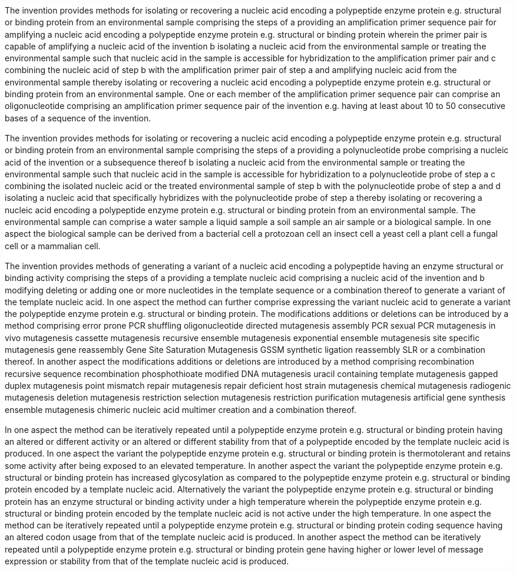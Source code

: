 The invention provides methods for isolating or recovering a nucleic acid encoding a polypeptide enzyme protein e.g. structural or binding protein from an environmental sample comprising the steps of a providing an amplification primer sequence pair for amplifying a nucleic acid encoding a polypeptide enzyme protein e.g. structural or binding protein wherein the primer pair is capable of amplifying a nucleic acid of the invention b isolating a nucleic acid from the environmental sample or treating the environmental sample such that nucleic acid in the sample is accessible for hybridization to the amplification primer pair and c combining the nucleic acid of step b with the amplification primer pair of step a and amplifying nucleic acid from the environmental sample thereby isolating or recovering a nucleic acid encoding a polypeptide enzyme protein e.g. structural or binding protein from an environmental sample. One or each member of the amplification primer sequence pair can comprise an oligonucleotide comprising an amplification primer sequence pair of the invention e.g. having at least about 10 to 50 consecutive bases of a sequence of the invention.

The invention provides methods for isolating or recovering a nucleic acid encoding a polypeptide enzyme protein e.g. structural or binding protein from an environmental sample comprising the steps of a providing a polynucleotide probe comprising a nucleic acid of the invention or a subsequence thereof b isolating a nucleic acid from the environmental sample or treating the environmental sample such that nucleic acid in the sample is accessible for hybridization to a polynucleotide probe of step a c combining the isolated nucleic acid or the treated environmental sample of step b with the polynucleotide probe of step a and d isolating a nucleic acid that specifically hybridizes with the polynucleotide probe of step a thereby isolating or recovering a nucleic acid encoding a polypeptide enzyme protein e.g. structural or binding protein from an environmental sample. The environmental sample can comprise a water sample a liquid sample a soil sample an air sample or a biological sample. In one aspect the biological sample can be derived from a bacterial cell a protozoan cell an insect cell a yeast cell a plant cell a fungal cell or a mammalian cell.

The invention provides methods of generating a variant of a nucleic acid encoding a polypeptide having an enzyme structural or binding activity comprising the steps of a providing a template nucleic acid comprising a nucleic acid of the invention and b modifying deleting or adding one or more nucleotides in the template sequence or a combination thereof to generate a variant of the template nucleic acid. In one aspect the method can further comprise expressing the variant nucleic acid to generate a variant the polypeptide enzyme protein e.g. structural or binding protein. The modifications additions or deletions can be introduced by a method comprising error prone PCR shuffling oligonucleotide directed mutagenesis assembly PCR sexual PCR mutagenesis in vivo mutagenesis cassette mutagenesis recursive ensemble mutagenesis exponential ensemble mutagenesis site specific mutagenesis gene reassembly Gene Site Saturation Mutagenesis GSSM synthetic ligation reassembly SLR or a combination thereof. In another aspect the modifications additions or deletions are introduced by a method comprising recombination recursive sequence recombination phosphothioate modified DNA mutagenesis uracil containing template mutagenesis gapped duplex mutagenesis point mismatch repair mutagenesis repair deficient host strain mutagenesis chemical mutagenesis radiogenic mutagenesis deletion mutagenesis restriction selection mutagenesis restriction purification mutagenesis artificial gene synthesis ensemble mutagenesis chimeric nucleic acid multimer creation and a combination thereof.

In one aspect the method can be iteratively repeated until a polypeptide enzyme protein e.g. structural or binding protein having an altered or different activity or an altered or different stability from that of a polypeptide encoded by the template nucleic acid is produced. In one aspect the variant the polypeptide enzyme protein e.g. structural or binding protein is thermotolerant and retains some activity after being exposed to an elevated temperature. In another aspect the variant the polypeptide enzyme protein e.g. structural or binding protein has increased glycosylation as compared to the polypeptide enzyme protein e.g. structural or binding protein encoded by a template nucleic acid. Alternatively the variant the polypeptide enzyme protein e.g. structural or binding protein has an enzyme structural or binding activity under a high temperature wherein the polypeptide enzyme protein e.g. structural or binding protein encoded by the template nucleic acid is not active under the high temperature. In one aspect the method can be iteratively repeated until a polypeptide enzyme protein e.g. structural or binding protein coding sequence having an altered codon usage from that of the template nucleic acid is produced. In another aspect the method can be iteratively repeated until a polypeptide enzyme protein e.g. structural or binding protein gene having higher or lower level of message expression or stability from that of the template nucleic acid is produced.
